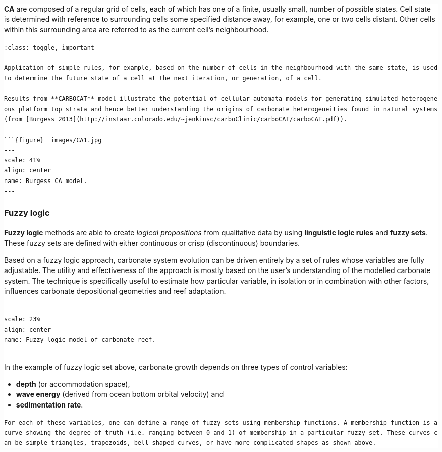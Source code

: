 **CA** are composed of a regular grid of cells, each of which has one of a finite, usually small, number of possible states. Cell state is determined with reference to surrounding cells some specified distance away, for example, one or two cells distant. Other cells within this surrounding area are referred to as the current cell’s neighbourhood.


```{admonition} Cellular automata applications to coral reef
:class: toggle, important

Application of simple rules, for example, based on the number of cells in the neighbourhood with the same state, is used to determine the future state of a cell at the next iteration, or generation, of a cell.

Results from **CARBOCAT** model illustrate the potential of cellular automata models for generating simulated heterogeneous platform top strata and hence better understanding the origins of carbonate heterogeneities found in natural systems (from [Burgess 2013](http://instaar.colorado.edu/~jenkinsc/carboClinic/carboCAT/carboCAT.pdf)).

```{figure}  images/CA1.jpg
---
scale: 41%
align: center
name: Burgess CA model.
---
```

### Fuzzy logic

**Fuzzy logic** methods are able to create *logical propositions* from qualitative data by using **linguistic logic rules** and **fuzzy sets**. These fuzzy sets are defined with either continuous or crisp (discontinuous) boundaries.

Based on a fuzzy logic approach, carbonate system evolution can be driven entirely by a set of rules whose variables are fully adjustable. The utility and effectiveness of the approach is mostly based on the user’s understanding of the modelled carbonate system. The technique is specifically useful to estimate how particular variable, in isolation or in combination with other factors, influences carbonate depositional geometries and reef adaptation.

```{figure}  images/fuzzy.jpg
---
scale: 23%
align: center
name: Fuzzy logic model of carbonate reef.
---
```

In the example of fuzzy logic set above, carbonate growth depends on three types of control variables:
* **depth** (or accommodation space),
* **wave energy** (derived from ocean bottom orbital velocity) and
* **sedimentation rate**.

```{note}
For each of these variables, one can define a range of fuzzy sets using membership functions. A membership function is a curve showing the degree of truth (i.e. ranging between 0 and 1) of membership in a particular fuzzy set. These curves can be simple triangles, trapezoids, bell-shaped curves, or have more complicated shapes as shown above.
```
